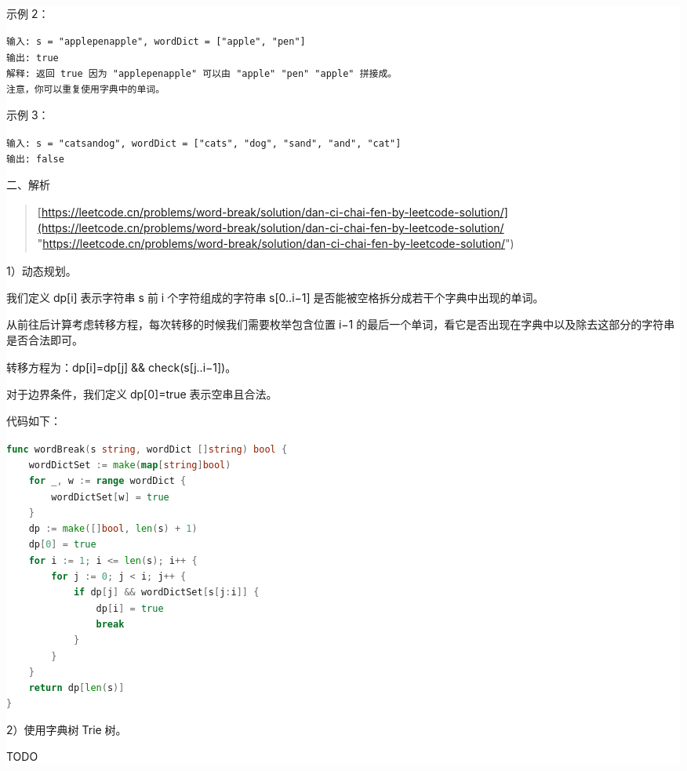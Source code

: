 示例 2：

```text
输入: s = "applepenapple", wordDict = ["apple", "pen"]
输出: true
解释: 返回 true 因为 "applepenapple" 可以由 "apple" "pen" "apple" 拼接成。
注意，你可以重复使用字典中的单词。
```

示例 3：

```text
输入: s = "catsandog", wordDict = ["cats", "dog", "sand", "and", "cat"]
输出: false
```

二、解析

> [https://leetcode.cn/problems/word-break/solution/dan-ci-chai-fen-by-leetcode-solution/](https://leetcode.cn/problems/word-break/solution/dan-ci-chai-fen-by-leetcode-solution/ "https://leetcode.cn/problems/word-break/solution/dan-ci-chai-fen-by-leetcode-solution/")

1）动态规划。

我们定义 dp\[i] 表示字符串 s 前 i 个字符组成的字符串 s\[0..i−1] 是否能被空格拆分成若干个字典中出现的单词。

从前往后计算考虑转移方程，每次转移的时候我们需要枚举包含位置 i−1 的最后一个单词，看它是否出现在字典中以及除去这部分的字符串是否合法即可。

转移方程为：dp\[i]=dp\[j] && check(s\[j..i−1])。

对于边界条件，我们定义 dp\[0]=true 表示空串且合法。

代码如下：

```go
func wordBreak(s string, wordDict []string) bool {
    wordDictSet := make(map[string]bool)
    for _, w := range wordDict {
        wordDictSet[w] = true
    }
    dp := make([]bool, len(s) + 1)
    dp[0] = true
    for i := 1; i <= len(s); i++ {
        for j := 0; j < i; j++ {
            if dp[j] && wordDictSet[s[j:i]] {
                dp[i] = true
                break
            }
        }
    }
    return dp[len(s)]
}
```

2）使用字典树 Trie 树。

TODO

